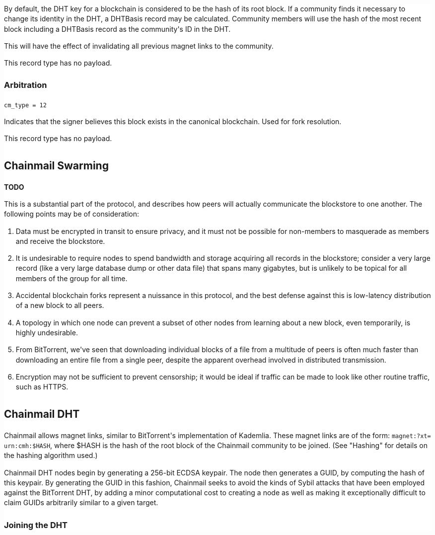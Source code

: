 By default, the DHT key for a blockchain is considered to be the hash of its root block. If a community finds it necessary to change its identity in the DHT, a DHTBasis record may be calculated. Community members will use the hash of the most recent block including a DHTBasis record as the community's ID in the DHT.

This will have the effect of invalidating all previous magnet links to the community.

This record type has no payload.

### Arbitration
`cm_type = 12`

Indicates that the signer believes this block exists in the canonical blockchain. Used for fork resolution.

This record type has no payload.

## Chainmail Swarming

**TODO**

This is a substantial part of the protocol, and describes how peers will actually communicate the blockstore to one another. The following points may be of consideration:

1. Data must be encrypted in transit to ensure privacy, and it must not be possible for non-members to masquerade as members and receive the blockstore.

2. It is undesirable to require nodes to spend bandwidth and storage acquiring all records in the blockstore; consider a very large record (like a very large database dump or other data file) that spans many gigabytes, but is unlikely to be topical for all members of the group for all time.

3. Accidental blockchain forks represent a nuissance in this protocol, and the best defense against this is low-latency distribution of a new block to all peers.

4. A topology in which one node can prevent a subset of other nodes from learning about a new block, even temporarily, is highly undesirable.

5. From BitTorrent, we've seen that downloading individual blocks of a file from a multitude of peers is often much faster than downloading an entire file from a single peer, despite the apparent overhead involved in distributed transmission.

6. Encryption may not be sufficient to prevent censorship; it would be ideal if traffic can be made to look like other routine traffic, such as HTTPS.

## Chainmail DHT
Chainmail allows magnet links, similar to BitTorrent's implementation of Kademlia. These magnet links are of the form: `magnet:?xt=urn:cmh:$HASH`, where $HASH is the hash of the root block of the Chainmail community to be joined. (See "Hashing" for details on the hashing algorithm used.)

Chainmail DHT nodes begin by generating a 256-bit ECDSA keypair. The node then generates a GUID, by computing the hash of this keypair. By generating the GUID in this fashion, Chainmail seeks to avoid the kinds of Sybil attacks that have been employed against the BitTorrent DHT, by adding a minor computational cost to creating a node as well as making it exceptionally difficult to claim GUIDs arbitrarily similar to a given target.

### Joining the DHT
